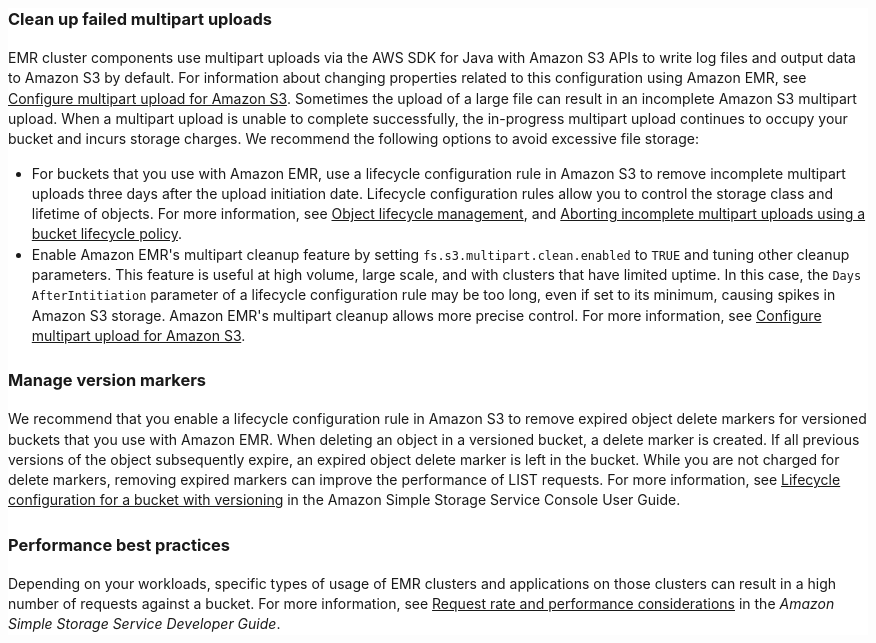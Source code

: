 ### Clean up failed multipart uploads<a name="emr-multipart-cleanup"></a>

EMR cluster components use multipart uploads via the AWS SDK for Java with Amazon S3 APIs to write log files and output data to Amazon S3 by default\. For information about changing properties related to this configuration using Amazon EMR, see [Configure multipart upload for Amazon S3](#Config_Multipart)\. Sometimes the upload of a large file can result in an incomplete Amazon S3 multipart upload\. When a multipart upload is unable to complete successfully, the in\-progress multipart upload continues to occupy your bucket and incurs storage charges\. We recommend the following options to avoid excessive file storage:
+ For buckets that you use with Amazon EMR, use a lifecycle configuration rule in Amazon S3 to remove incomplete multipart uploads three days after the upload initiation date\. Lifecycle configuration rules allow you to control the storage class and lifetime of objects\. For more information, see [Object lifecycle management](https://docs.aws.amazon.com/AmazonS3/latest/dev/object-lifecycle-mgmt.html), and [Aborting incomplete multipart uploads using a bucket lifecycle policy](https://docs.aws.amazon.com/AmazonS3/latest/dev/mpuoverview.html#mpu-abort-incomplete-mpu-lifecycle-config)\.
+ Enable Amazon EMR's multipart cleanup feature by setting `fs.s3.multipart.clean.enabled` to `TRUE` and tuning other cleanup parameters\. This feature is useful at high volume, large scale, and with clusters that have limited uptime\. In this case, the `DaysAfterIntitiation` parameter of a lifecycle configuration rule may be too long, even if set to its minimum, causing spikes in Amazon S3 storage\. Amazon EMR's multipart cleanup allows more precise control\. For more information, see [Configure multipart upload for Amazon S3](#Config_Multipart)\. 

### Manage version markers<a name="w305aac25c11c17c11b7c11b8"></a>

We recommend that you enable a lifecycle configuration rule in Amazon S3 to remove expired object delete markers for versioned buckets that you use with Amazon EMR\. When deleting an object in a versioned bucket, a delete marker is created\. If all previous versions of the object subsequently expire, an expired object delete marker is left in the bucket\. While you are not charged for delete markers, removing expired markers can improve the performance of LIST requests\. For more information, see [Lifecycle configuration for a bucket with versioning](https://docs.aws.amazon.com/AmazonS3/latest/user-guide/lifecycle-configuration-bucket-with-versioning.html) in the Amazon Simple Storage Service Console User Guide\.

### Performance best practices<a name="w305aac25c11c17c11b7c11c10"></a>

Depending on your workloads, specific types of usage of EMR clusters and applications on those clusters can result in a high number of requests against a bucket\. For more information, see [Request rate and performance considerations](https://docs.aws.amazon.com/AmazonS3/latest/dev/request-rate-perf-considerations.html) in the *Amazon Simple Storage Service Developer Guide*\. 